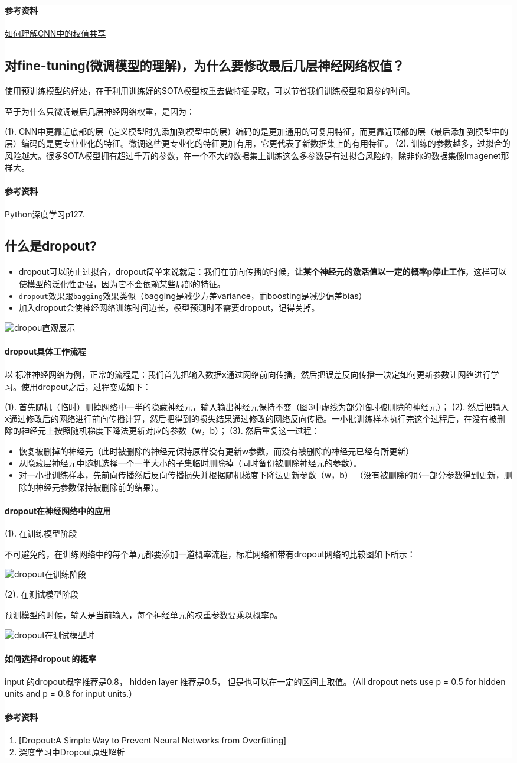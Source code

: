 #### 参考资料
[如何理解CNN中的权值共享](https://blog.csdn.net/chaipp0607/article/details/73650759)

## 对fine-tuning(微调模型的理解)，为什么要修改最后几层神经网络权值？
使用预训练模型的好处，在于利用训练好的SOTA模型权重去做特征提取，可以节省我们训练模型和调参的时间。

至于为什么只微调最后几层神经网络权重，是因为：

(1). CNN中更靠近底部的层（定义模型时先添加到模型中的层）编码的是更加通用的可复用特征，而更靠近顶部的层（最后添加到模型中的层）编码的是更专业业化的特征。微调这些更专业化的特征更加有用，它更代表了新数据集上的有用特征。
(2). 训练的参数越多，过拟合的风险越大。很多SOTA模型拥有超过千万的参数，在一个不大的数据集上训练这么多参数是有过拟合风险的，除非你的数据集像Imagenet那样大。

#### 参考资料
Python深度学习p127.

## 什么是dropout?
+ dropout可以防止过拟合，dropout简单来说就是：我们在前向传播的时候，**让某个神经元的激活值以一定的概率p停止工作**，这样可以使模型的泛化性更强，因为它不会依赖某些局部的特征。
+ `dropout`效果跟`bagging`效果类似（bagging是减少方差variance，而boosting是减少偏差bias）
+ 加入dropout会使神经网络训练时间边长，模型预测时不需要dropout，记得关掉。

![dropou直观展示](https://www.armcvai.com/wp-content/uploads/2019/03/dropout.png)

#### dropout具体工作流程
以 标准神经网络为例，正常的流程是：我们首先把输入数据x通过网络前向传播，然后把误差反向传播一决定如何更新参数让网络进行学习。使用dropout之后，过程变成如下：

(1). 首先随机（临时）删掉网络中一半的隐藏神经元，输入输出神经元保持不变（图3中虚线为部分临时被删除的神经元）；
(2). 然后把输入x通过修改后的网络进行前向传播计算，然后把得到的损失结果通过修改的网络反向传播。一小批训练样本执行完这个过程后，在没有被删除的神经元上按照随机梯度下降法更新对应的参数（w，b）；
(3). 然后重复这一过程：
+ 恢复被删掉的神经元（此时被删除的神经元保持原样没有更新w参数，而没有被删除的神经元已经有所更新）
+ 从隐藏层神经元中随机选择一个一半大小的子集临时删除掉（同时备份被删除神经元的参数）。
+ 对一小批训练样本，先前向传播然后反向传播损失并根据随机梯度下降法更新参数（w，b） （没有被删除的那一部分参数得到更新，删除的神经元参数保持被删除前的结果）。
#### dropout在神经网络中的应用
(1). 在训练模型阶段

不可避免的，在训练网络中的每个单元都要添加一道概率流程，标准网络和带有dropout网络的比较图如下所示：

![dropout在训练阶段](https://www.armcvai.com/wp-content/uploads/2019/03/添加了dropou的神经网络图.png)

(2). 在测试模型阶段

预测模型的时候，输入是当前输入，每个神经单元的权重参数要乘以概率p。

![dropout在测试模型时](https://www.armcvai.com/wp-content/uploads/2019/03/dropout_test.png)

#### 如何选择dropout 的概率
input 的dropout概率推荐是0.8， hidden layer 推荐是0.5， 但是也可以在一定的区间上取值。（All dropout nets use p = 0.5 for hidden units and p = 0.8 for input units.）

#### 参考资料
1. [Dropout:A Simple Way to Prevent Neural Networks from Overfitting]
2. [深度学习中Dropout原理解析](https://zhuanlan.zhihu.com/p/38200980)

